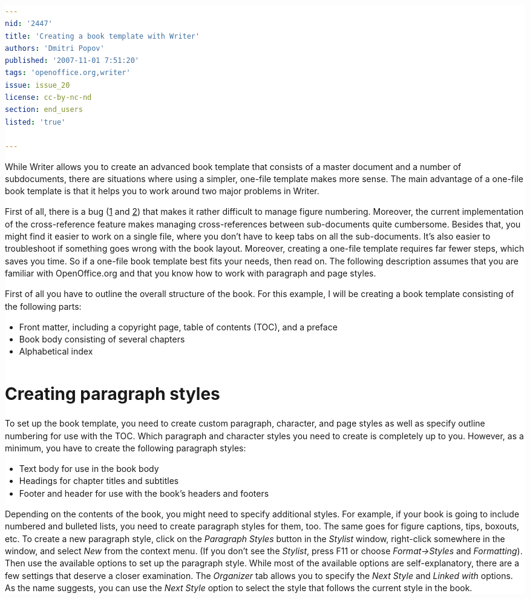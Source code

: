 ```yaml
---
nid: '2447'
title: 'Creating a book template with Writer'
authors: 'Dmitri Popov'
published: '2007-11-01 7:51:20'
tags: 'openoffice.org,writer'
issue: issue_20
license: cc-by-nc-nd
section: end_users
listed: 'true'

---
```

While Writer allows you to create an advanced book template that consists of a master document and a number of subdocuments, there are situations where using a simpler, one-file template makes more sense. The main advantage of a one-file book template is that it helps you to work around two major problems in Writer.





First of all, there is a bug ([1](http://qa.openoffice.org/issues/show_bug.cgi?id=11174) and [2](http://qa.openoffice.org/issues/show_bug.cgi?id=58721)) that makes it rather difficult to manage figure numbering. Moreover, the current implementation of the cross-reference feature makes managing cross-references between sub-documents quite cumbersome. Besides that, you might find it easier to work on a single file, where you don’t have to keep tabs on all the sub-documents. It’s also easier to troubleshoot if something goes wrong with the book layout. Moreover, creating a one-file template requires far fewer steps, which saves you time. So if a one-file book template best fits your needs, then read on. The following description assumes that you are familiar with OpenOffice.org and that you know how to work with paragraph and page styles.

First of all you have to outline the overall structure of the book. For this example, I will be creating a book template consisting of the following parts:


* Front matter, including a copyright page, table of contents (TOC), and a preface
* Book body consisting of several chapters
* Alphabetical index


# Creating paragraph styles

To set up the book template, you need to create custom paragraph, character, and page styles as well as specify outline numbering for use with the TOC. Which paragraph and character styles you need to create is completely up to you. However, as a minimum, you have to create the following paragraph styles:


* Text body for use in the book body
* Headings for chapter titles and subtitles
* Footer and header for use with the book’s headers and footers

Depending on the contents of the book, you might need to specify additional styles. For example, if your book is going to include numbered and bulleted lists, you need to create paragraph styles for them, too. The same goes for figure captions, tips, boxouts, etc. To create a new paragraph style, click on the _Paragraph Styles_ button in the _Stylist_ window, right-click somewhere in the window, and select _New_ from the context menu. (If you don’t see the _Stylist_, press F11 or choose _Format→Styles_ and _Formatting_). Then use the available options to set up the paragraph style. While most of the available options are self-explanatory, there are a few settings that deserve a closer examination. The _Organizer_ tab allows you to specify the _Next Style_ and _Linked with_ options. As the name suggests, you can use the _Next Style_ option to select the style that follows the current style in the book.
